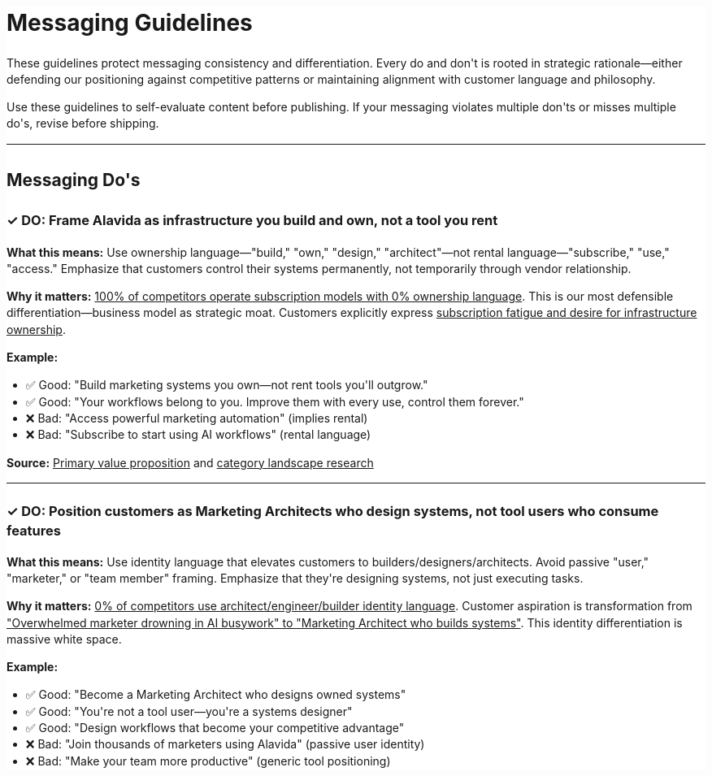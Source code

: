 # Messaging Guidelines

These guidelines protect messaging consistency and differentiation. Every do and don't is rooted in strategic rationale—either defending our positioning against competitive patterns or maintaining alignment with customer language and philosophy.

Use these guidelines to self-evaluate content before publishing. If your messaging violates multiple don'ts or misses multiple do's, revise before shipping.

---

## Messaging Do's

### ✓ DO: Frame Alavida as infrastructure you build and own, not a tool you rent

**What this means:**
Use ownership language—"build," "own," "design," "architect"—not rental language—"subscribe," "use," "access." Emphasize that customers control their systems permanently, not temporarily through vendor relationship.

**Why it matters:**
[100% of competitors operate subscription models with 0% ownership language](/research/category-landscape/RESEARCH.md). This is our most defensible differentiation—business model as strategic moat. Customers explicitly express [subscription fatigue and desire for infrastructure ownership](/research/customer-insights/RESEARCH.md).

**Example:**
- ✅ Good: "Build marketing systems you own—not rent tools you'll outgrow."
- ✅ Good: "Your workflows belong to you. Improve them with every use, control them forever."
- ❌ Bad: "Access powerful marketing automation" (implies rental)
- ❌ Bad: "Subscribe to start using AI workflows" (rental language)

**Source:** [Primary value proposition](/strategy/messaging/2025-10-28_11:02/artifacts/01-value-propositions.md) and [category landscape research](/research/category-landscape/RESEARCH.md)

---

### ✓ DO: Position customers as Marketing Architects who design systems, not tool users who consume features

**What this means:**
Use identity language that elevates customers to builders/designers/architects. Avoid passive "user," "marketer," or "team member" framing. Emphasize that they're designing systems, not just executing tasks.

**Why it matters:**
[0% of competitors use architect/engineer/builder identity language](/research/category-landscape/RESEARCH.md). Customer aspiration is transformation from ["Overwhelmed marketer drowning in AI busywork" to "Marketing Architect who builds systems"](/research/customer-insights/RESEARCH.md). This identity differentiation is massive white space.

**Example:**
- ✅ Good: "Become a Marketing Architect who designs owned systems"
- ✅ Good: "You're not a tool user—you're a systems designer"
- ✅ Good: "Design workflows that become your competitive advantage"
- ❌ Bad: "Join thousands of marketers using Alavida" (passive user identity)
- ❌ Bad: "Make your team more productive" (generic tool positioning)
